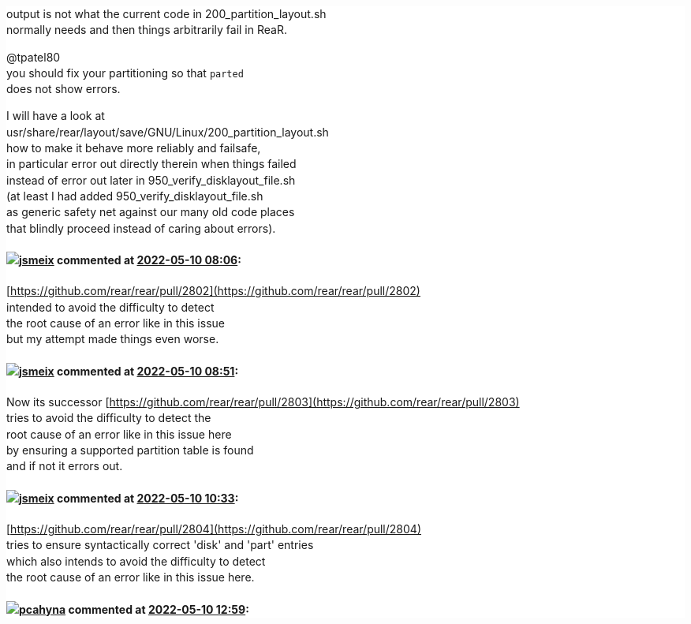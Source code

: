 output is not what the current code in 200\_partition\_layout.sh  
normally needs and then things arbitrarily fail in ReaR.

@tpatel80  
you should fix your partitioning so that `parted`  
does not show errors.

I will have a look at  
usr/share/rear/layout/save/GNU/Linux/200\_partition\_layout.sh  
how to make it behave more reliably and failsafe,  
in particular error out directly therein when things failed  
instead of error out later in 950\_verify\_disklayout\_file.sh  
(at least I had added 950\_verify\_disklayout\_file.sh  
as generic safety net against our many old code places  
that blindly proceed instead of caring about errors).

#### <img src="https://avatars.githubusercontent.com/u/1788608?u=925fc54e2ce01551392622446ece427f51e2f0ce&v=4" width="50">[jsmeix](https://github.com/jsmeix) commented at [2022-05-10 08:06](https://github.com/rear/rear/issues/2801#issuecomment-1122064710):

[https://github.com/rear/rear/pull/2802](https://github.com/rear/rear/pull/2802)  
intended to avoid the difficulty to detect  
the root cause of an error like in this issue  
but my attempt made things even worse.

#### <img src="https://avatars.githubusercontent.com/u/1788608?u=925fc54e2ce01551392622446ece427f51e2f0ce&v=4" width="50">[jsmeix](https://github.com/jsmeix) commented at [2022-05-10 08:51](https://github.com/rear/rear/issues/2801#issuecomment-1122113713):

Now its successor
[https://github.com/rear/rear/pull/2803](https://github.com/rear/rear/pull/2803)  
tries to avoid the difficulty to detect the  
root cause of an error like in this issue here  
by ensuring a supported partition table is found  
and if not it errors out.

#### <img src="https://avatars.githubusercontent.com/u/1788608?u=925fc54e2ce01551392622446ece427f51e2f0ce&v=4" width="50">[jsmeix](https://github.com/jsmeix) commented at [2022-05-10 10:33](https://github.com/rear/rear/issues/2801#issuecomment-1122214293):

[https://github.com/rear/rear/pull/2804](https://github.com/rear/rear/pull/2804)  
tries to ensure syntactically correct 'disk' and 'part' entries  
which also intends to avoid the difficulty to detect  
the root cause of an error like in this issue here.

#### <img src="https://avatars.githubusercontent.com/u/26300485?u=9105d243bc9f7ade463a3e52e8dd13fa67837158&v=4" width="50">[pcahyna](https://github.com/pcahyna) commented at [2022-05-10 12:59](https://github.com/rear/rear/issues/2801#issuecomment-1122357510):
